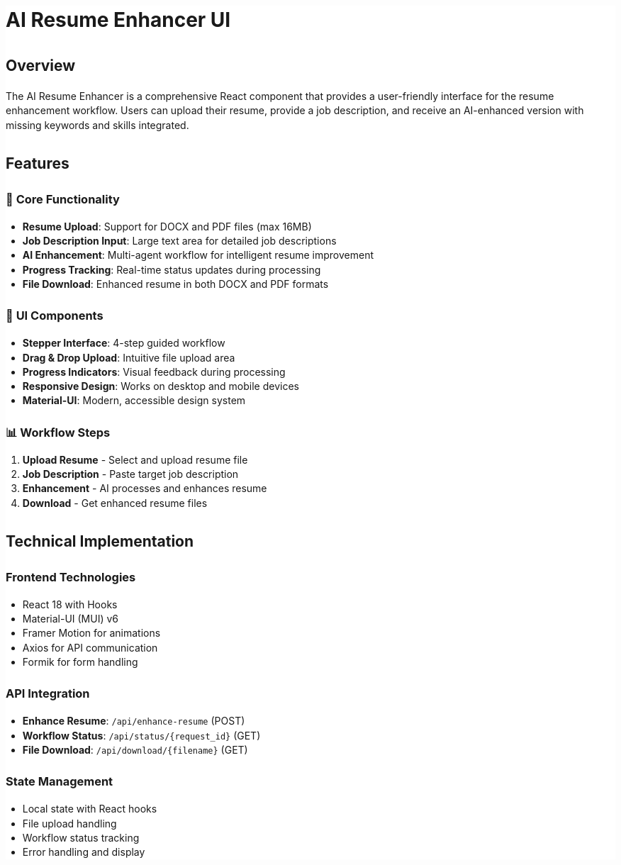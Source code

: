 # AI Resume Enhancer UI

## Overview

The AI Resume Enhancer is a comprehensive React component that provides a user-friendly interface for the resume enhancement workflow. Users can upload their resume, provide a job description, and receive an AI-enhanced version with missing keywords and skills integrated.

## Features

### 🎯 **Core Functionality**
- **Resume Upload**: Support for DOCX and PDF files (max 16MB)
- **Job Description Input**: Large text area for detailed job descriptions
- **AI Enhancement**: Multi-agent workflow for intelligent resume improvement
- **Progress Tracking**: Real-time status updates during processing
- **File Download**: Enhanced resume in both DOCX and PDF formats

### 🎨 **UI Components**
- **Stepper Interface**: 4-step guided workflow
- **Drag & Drop Upload**: Intuitive file upload area
- **Progress Indicators**: Visual feedback during processing
- **Responsive Design**: Works on desktop and mobile devices
- **Material-UI**: Modern, accessible design system

### 📊 **Workflow Steps**
1. **Upload Resume** - Select and upload resume file
2. **Job Description** - Paste target job description
3. **Enhancement** - AI processes and enhances resume
4. **Download** - Get enhanced resume files

## Technical Implementation

### **Frontend Technologies**
- React 18 with Hooks
- Material-UI (MUI) v6
- Framer Motion for animations
- Axios for API communication
- Formik for form handling

### **API Integration**
- **Enhance Resume**: `/api/enhance-resume` (POST)
- **Workflow Status**: `/api/status/{request_id}` (GET)
- **File Download**: `/api/download/{filename}` (GET)

### **State Management**
- Local state with React hooks
- File upload handling
- Workflow status tracking
- Error handling and display
